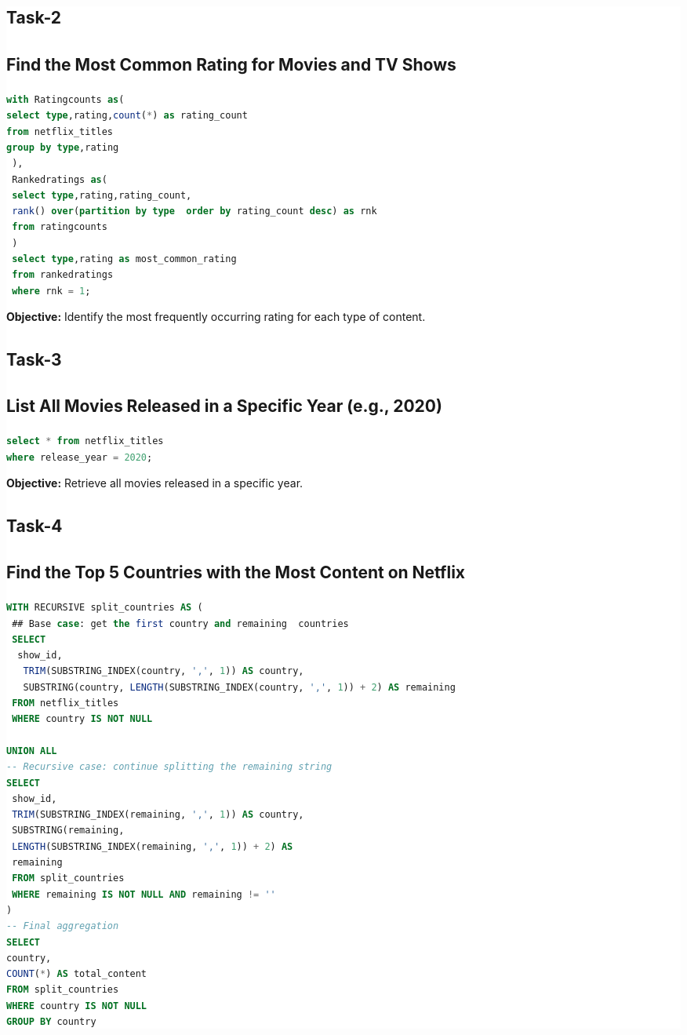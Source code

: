 ## Task-2
## Find the Most Common Rating for Movies and TV Shows
```sql
with Ratingcounts as(
select type,rating,count(*) as rating_count
from netflix_titles
group by type,rating
 ),
 Rankedratings as(
 select type,rating,rating_count,
 rank() over(partition by type  order by rating_count desc) as rnk
 from ratingcounts
 )
 select type,rating as most_common_rating
 from rankedratings
 where rnk = 1;
 ```
**Objective:** Identify the most frequently occurring rating for each type of content.


 ## Task-3
 ## List All Movies Released in a Specific Year (e.g., 2020)
 ```sql
select * from netflix_titles
where release_year = 2020;
```
**Objective:** Retrieve all movies released in a specific year.
 
 ## Task-4
 ## Find the Top 5 Countries with the Most Content on Netflix
 ```sql
WITH RECURSIVE split_countries AS (
  ## Base case: get the first country and remaining  countries
  SELECT 
   show_id,
    TRIM(SUBSTRING_INDEX(country, ',', 1)) AS country,
    SUBSTRING(country, LENGTH(SUBSTRING_INDEX(country, ',', 1)) + 2) AS remaining
  FROM netflix_titles
  WHERE country IS NOT NULL

 UNION ALL
-- Recursive case: continue splitting the remaining string
 SELECT 
  show_id,
  TRIM(SUBSTRING_INDEX(remaining, ',', 1)) AS country,
  SUBSTRING(remaining,
  LENGTH(SUBSTRING_INDEX(remaining, ',', 1)) + 2) AS
  remaining
  FROM split_countries
  WHERE remaining IS NOT NULL AND remaining != ''
)
-- Final aggregation
SELECT 
country,
COUNT(*) AS total_content
FROM split_countries
WHERE country IS NOT NULL
GROUP BY country
 ```
